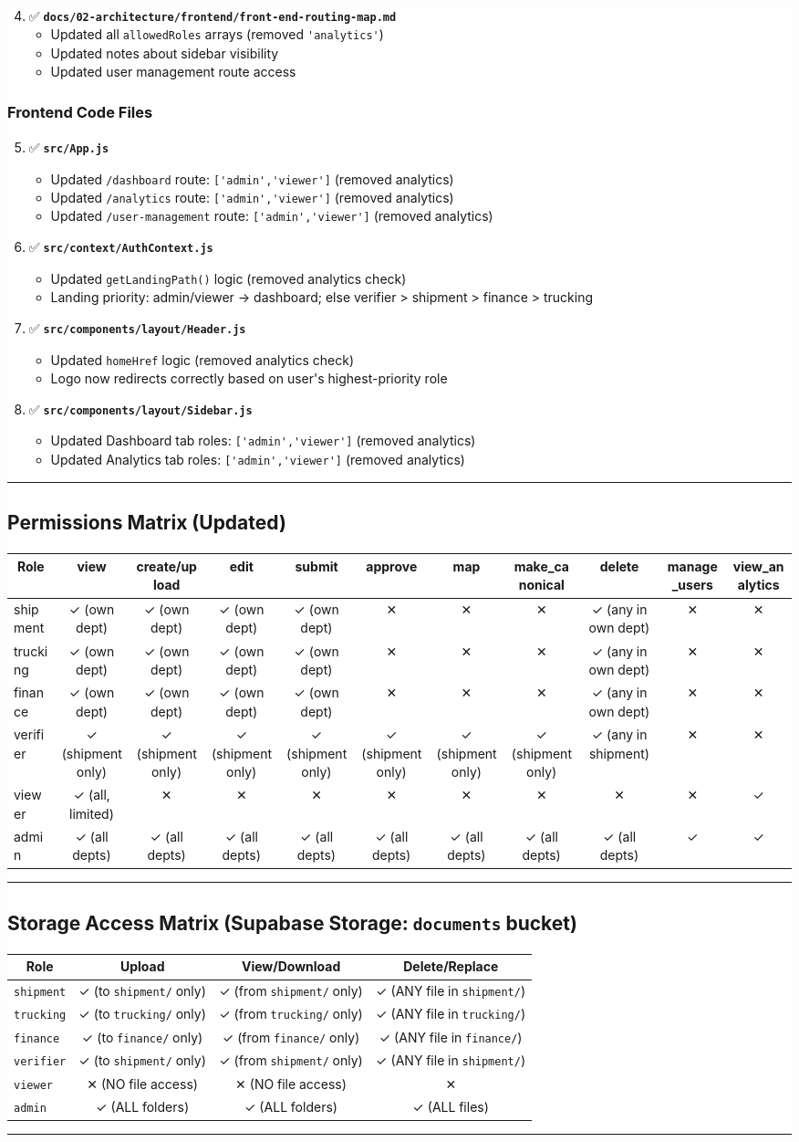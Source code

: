 4. ✅ **`docs/02-architecture/frontend/front-end-routing-map.md`**
   - Updated all `allowedRoles` arrays (removed `'analytics'`)
   - Updated notes about sidebar visibility
   - Updated user management route access

### Frontend Code Files

5. ✅ **`src/App.js`**

   - Updated `/dashboard` route: `['admin','viewer']` (removed analytics)
   - Updated `/analytics` route: `['admin','viewer']` (removed analytics)
   - Updated `/user-management` route: `['admin','viewer']` (removed analytics)

6. ✅ **`src/context/AuthContext.js`**

   - Updated `getLandingPath()` logic (removed analytics check)
   - Landing priority: admin/viewer → dashboard; else verifier > shipment > finance > trucking

7. ✅ **`src/components/layout/Header.js`**

   - Updated `homeHref` logic (removed analytics check)
   - Logo now redirects correctly based on user's highest-priority role

8. ✅ **`src/components/layout/Sidebar.js`**
   - Updated Dashboard tab roles: `['admin','viewer']` (removed analytics)
   - Updated Analytics tab roles: `['admin','viewer']` (removed analytics)

---

## Permissions Matrix (Updated)

| Role     |       view        |   create/upload   |       edit        |      submit       |      approve      |        map        |  make_canonical   |       delete        | manage_users | view_analytics |
| -------- | :---------------: | :---------------: | :---------------: | :---------------: | :---------------: | :---------------: | :---------------: | :-----------------: | :----------: | :------------: |
| shipment |   ✓ (own dept)    |   ✓ (own dept)    |   ✓ (own dept)    |   ✓ (own dept)    |         ✕         |         ✕         |         ✕         | ✓ (any in own dept) |      ✕       |       ✕        |
| trucking |   ✓ (own dept)    |   ✓ (own dept)    |   ✓ (own dept)    |   ✓ (own dept)    |         ✕         |         ✕         |         ✕         | ✓ (any in own dept) |      ✕       |       ✕        |
| finance  |   ✓ (own dept)    |   ✓ (own dept)    |   ✓ (own dept)    |   ✓ (own dept)    |         ✕         |         ✕         |         ✕         | ✓ (any in own dept) |      ✕       |       ✕        |
| verifier | ✓ (shipment only) | ✓ (shipment only) | ✓ (shipment only) | ✓ (shipment only) | ✓ (shipment only) | ✓ (shipment only) | ✓ (shipment only) | ✓ (any in shipment) |      ✕       |       ✕        |
| viewer   | ✓ (all, limited)  |         ✕         |         ✕         |         ✕         |         ✕         |         ✕         |         ✕         |          ✕          |      ✕       |       ✓        |
| admin    |   ✓ (all depts)   |   ✓ (all depts)   |   ✓ (all depts)   |   ✓ (all depts)   |   ✓ (all depts)   |   ✓ (all depts)   |   ✓ (all depts)   |    ✓ (all depts)    |      ✓       |       ✓        |

---

## Storage Access Matrix (Supabase Storage: `documents` bucket)

| Role       |         Upload          |       View/Download       |       Delete/Replace        |
| ---------- | :---------------------: | :-----------------------: | :-------------------------: |
| `shipment` | ✓ (to `shipment/` only) | ✓ (from `shipment/` only) | ✓ (ANY file in `shipment/`) |
| `trucking` | ✓ (to `trucking/` only) | ✓ (from `trucking/` only) | ✓ (ANY file in `trucking/`) |
| `finance`  | ✓ (to `finance/` only)  | ✓ (from `finance/` only)  | ✓ (ANY file in `finance/`)  |
| `verifier` | ✓ (to `shipment/` only) | ✓ (from `shipment/` only) | ✓ (ANY file in `shipment/`) |
| `viewer`   |   ✕ (NO file access)    |    ✕ (NO file access)     |              ✕              |
| `admin`    |     ✓ (ALL folders)     |      ✓ (ALL folders)      |        ✓ (ALL files)        |

---